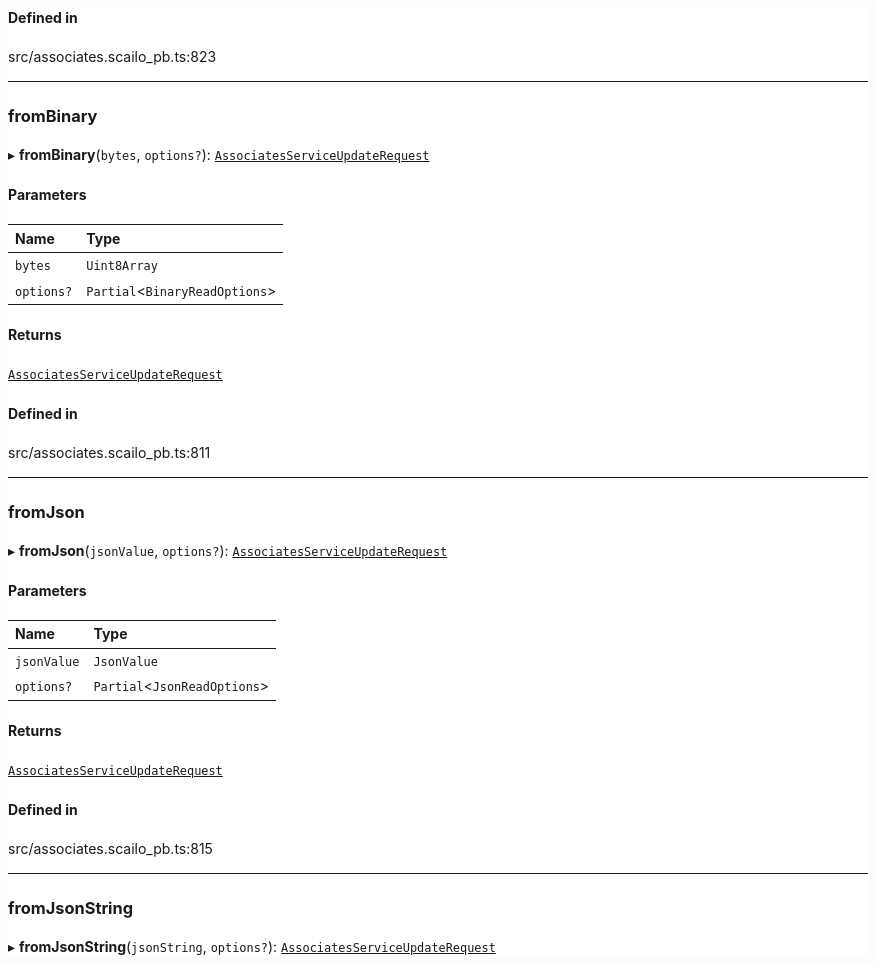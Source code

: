 #### Defined in

src/associates.scailo_pb.ts:823

___

### fromBinary

▸ **fromBinary**(`bytes`, `options?`): [`AssociatesServiceUpdateRequest`](AssociatesServiceUpdateRequest.md)

#### Parameters

| Name | Type |
| :------ | :------ |
| `bytes` | `Uint8Array` |
| `options?` | `Partial`\<`BinaryReadOptions`\> |

#### Returns

[`AssociatesServiceUpdateRequest`](AssociatesServiceUpdateRequest.md)

#### Defined in

src/associates.scailo_pb.ts:811

___

### fromJson

▸ **fromJson**(`jsonValue`, `options?`): [`AssociatesServiceUpdateRequest`](AssociatesServiceUpdateRequest.md)

#### Parameters

| Name | Type |
| :------ | :------ |
| `jsonValue` | `JsonValue` |
| `options?` | `Partial`\<`JsonReadOptions`\> |

#### Returns

[`AssociatesServiceUpdateRequest`](AssociatesServiceUpdateRequest.md)

#### Defined in

src/associates.scailo_pb.ts:815

___

### fromJsonString

▸ **fromJsonString**(`jsonString`, `options?`): [`AssociatesServiceUpdateRequest`](AssociatesServiceUpdateRequest.md)
